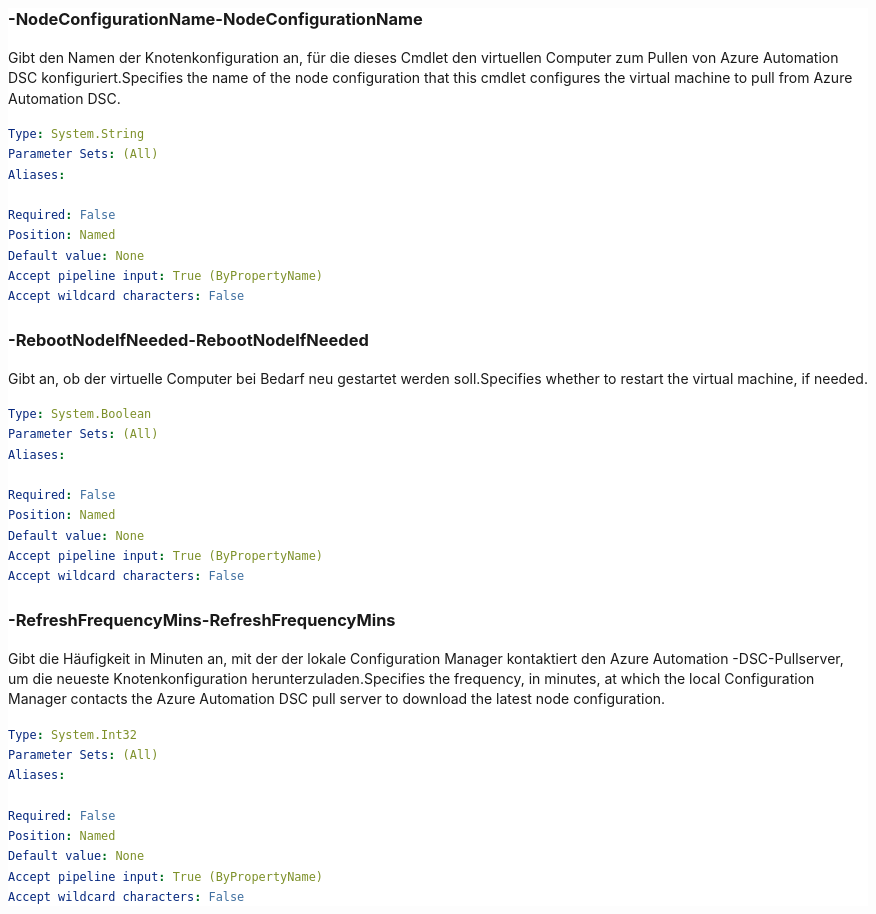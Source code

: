 ### <span data-ttu-id="3a5ab-139">-NodeConfigurationName</span><span class="sxs-lookup"><span data-stu-id="3a5ab-139">-NodeConfigurationName</span></span>
<span data-ttu-id="3a5ab-140">Gibt den Namen der Knotenkonfiguration an, für die dieses Cmdlet den virtuellen Computer zum Pullen von Azure Automation DSC konfiguriert.</span><span class="sxs-lookup"><span data-stu-id="3a5ab-140">Specifies the name of the node configuration that this cmdlet configures the virtual machine to pull from Azure Automation DSC.</span></span>

```yaml
Type: System.String
Parameter Sets: (All)
Aliases:

Required: False
Position: Named
Default value: None
Accept pipeline input: True (ByPropertyName)
Accept wildcard characters: False
```

### <span data-ttu-id="3a5ab-141">-RebootNodeIfNeeded</span><span class="sxs-lookup"><span data-stu-id="3a5ab-141">-RebootNodeIfNeeded</span></span>
<span data-ttu-id="3a5ab-142">Gibt an, ob der virtuelle Computer bei Bedarf neu gestartet werden soll.</span><span class="sxs-lookup"><span data-stu-id="3a5ab-142">Specifies whether to restart the virtual machine, if needed.</span></span>

```yaml
Type: System.Boolean
Parameter Sets: (All)
Aliases:

Required: False
Position: Named
Default value: None
Accept pipeline input: True (ByPropertyName)
Accept wildcard characters: False
```

### <span data-ttu-id="3a5ab-143">-RefreshFrequencyMins</span><span class="sxs-lookup"><span data-stu-id="3a5ab-143">-RefreshFrequencyMins</span></span>
<span data-ttu-id="3a5ab-144">Gibt die Häufigkeit in Minuten an, mit der der lokale Configuration Manager kontaktiert den Azure Automation -DSC-Pullserver, um die neueste Knotenkonfiguration herunterzuladen.</span><span class="sxs-lookup"><span data-stu-id="3a5ab-144">Specifies the frequency, in minutes, at which the local Configuration Manager contacts the Azure Automation DSC pull server to download the latest node configuration.</span></span>

```yaml
Type: System.Int32
Parameter Sets: (All)
Aliases:

Required: False
Position: Named
Default value: None
Accept pipeline input: True (ByPropertyName)
Accept wildcard characters: False
```
